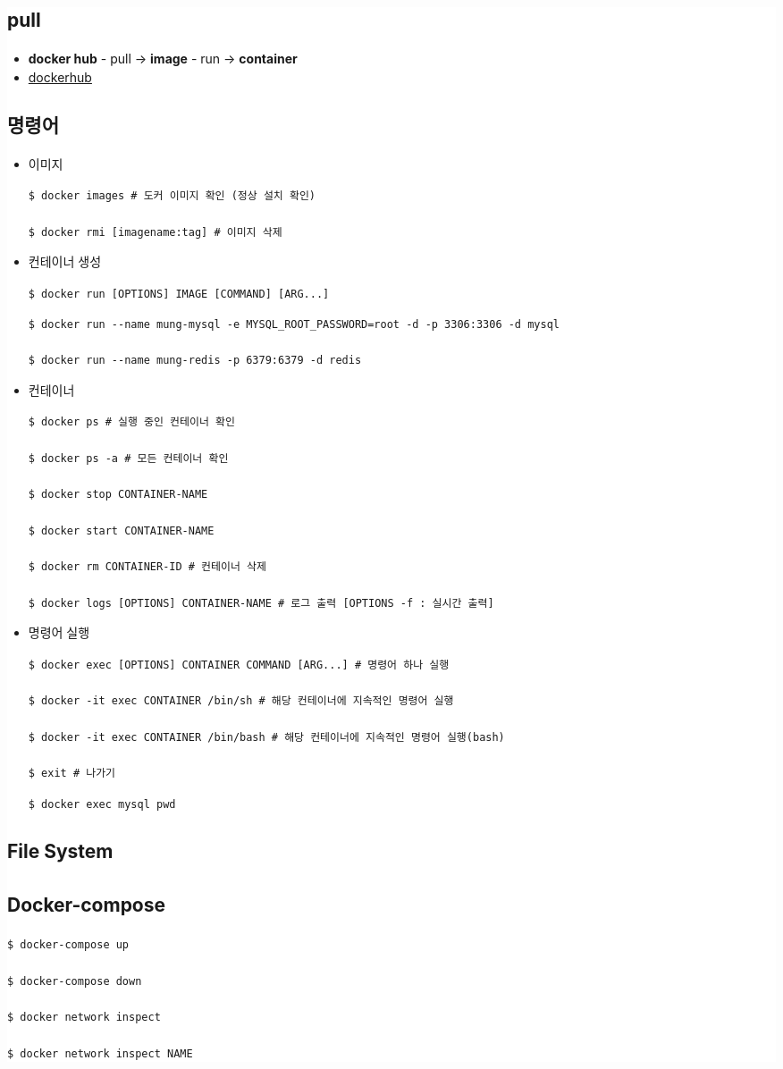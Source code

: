 ## pull
- **docker hub** - pull -> **image** - run -> **container**
- [dockerhub](https://hub.docker.com/)

## 명령어
- 이미지
  ```shell
  $ docker images # 도커 이미지 확인 (정상 설치 확인)

  $ docker rmi [imagename:tag] # 이미지 삭제
  ```
- 컨테이너 생성
  ```shell
  $ docker run [OPTIONS] IMAGE [COMMAND] [ARG...]
  ```
  ```shell
  $ docker run --name mung-mysql -e MYSQL_ROOT_PASSWORD=root -d -p 3306:3306 -d mysql

  $ docker run --name mung-redis -p 6379:6379 -d redis
  ```
- 컨테이너
  ```shell
  $ docker ps # 실행 중인 컨테이너 확인
  
  $ docker ps -a # 모든 컨테이너 확인

  $ docker stop CONTAINER-NAME

  $ docker start CONTAINER-NAME

  $ docker rm CONTAINER-ID # 컨테이너 삭제

  $ docker logs [OPTIONS] CONTAINER-NAME # 로그 출력 [OPTIONS -f : 실시간 출력]

  ```
- 명령어 실행
  ```shell
  $ docker exec [OPTIONS] CONTAINER COMMAND [ARG...] # 명령어 하나 실행

  $ docker -it exec CONTAINER /bin/sh # 해당 컨테이너에 지속적인 명령어 실행
  
  $ docker -it exec CONTAINER /bin/bash # 해당 컨테이너에 지속적인 명령어 실행(bash)

  $ exit # 나가기
  ```
  ```shell
  $ docker exec mysql pwd
  ```

## File System

## Docker-compose
```shell
$ docker-compose up

$ docker-compose down

$ docker network inspect

$ docker network inspect NAME
```
